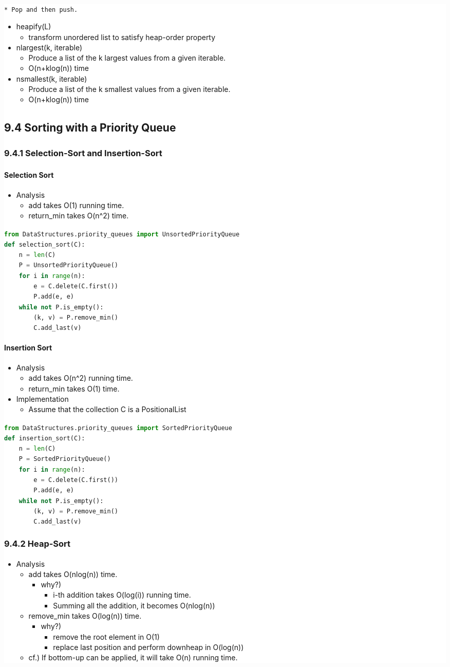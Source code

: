     * Pop and then push.
  * heapify(L)
    * transform unordered list to satisfy heap-order property
  * nlargest(k, iterable)
    * Produce a list of the k largest values from a given iterable.
    * O(n+klog(n)) time
  * nsmallest(k, iterable)
    * Produce a list of the k smallest values from a given iterable.
    * O(n+klog(n)) time

## 9.4 Sorting with a Priority Queue
### 9.4.1 Selection-Sort and Insertion-Sort
#### Selection Sort
* Analysis
  * add takes O(1) running time.
  * return_min takes O(n^2) time.
```python
from DataStructures.priority_queues import UnsortedPriorityQueue
def selection_sort(C):
    n = len(C)
    P = UnsortedPriorityQueue()
    for i in range(n):
        e = C.delete(C.first())
        P.add(e, e)
    while not P.is_empty():
        (k, v) = P.remove_min()
        C.add_last(v)
```

#### Insertion Sort
* Analysis
  * add takes O(n^2) running time.
  * return_min takes O(1) time.
* Implementation
  * Assume that the collection C is a PositionalList
```python
from DataStructures.priority_queues import SortedPriorityQueue
def insertion_sort(C):
    n = len(C)
    P = SortedPriorityQueue()
    for i in range(n):
        e = C.delete(C.first())
        P.add(e, e)
    while not P.is_empty():
        (k, v) = P.remove_min()
        C.add_last(v)
```

### 9.4.2 Heap-Sort
* Analysis
  * add takes O(nlog(n)) time.
    * why?)
      * i-th addition takes O(log(i)) running time.
      * Summing all the addition, it becomes O(nlog(n))
  * remove_min takes O(log(n)) time.
    * why?)
      * remove the root element in O(1)
      * replace last position and perform downheap in O(log(n))
  * cf.) If bottom-up can be applied, it will take O(n) running time.
  